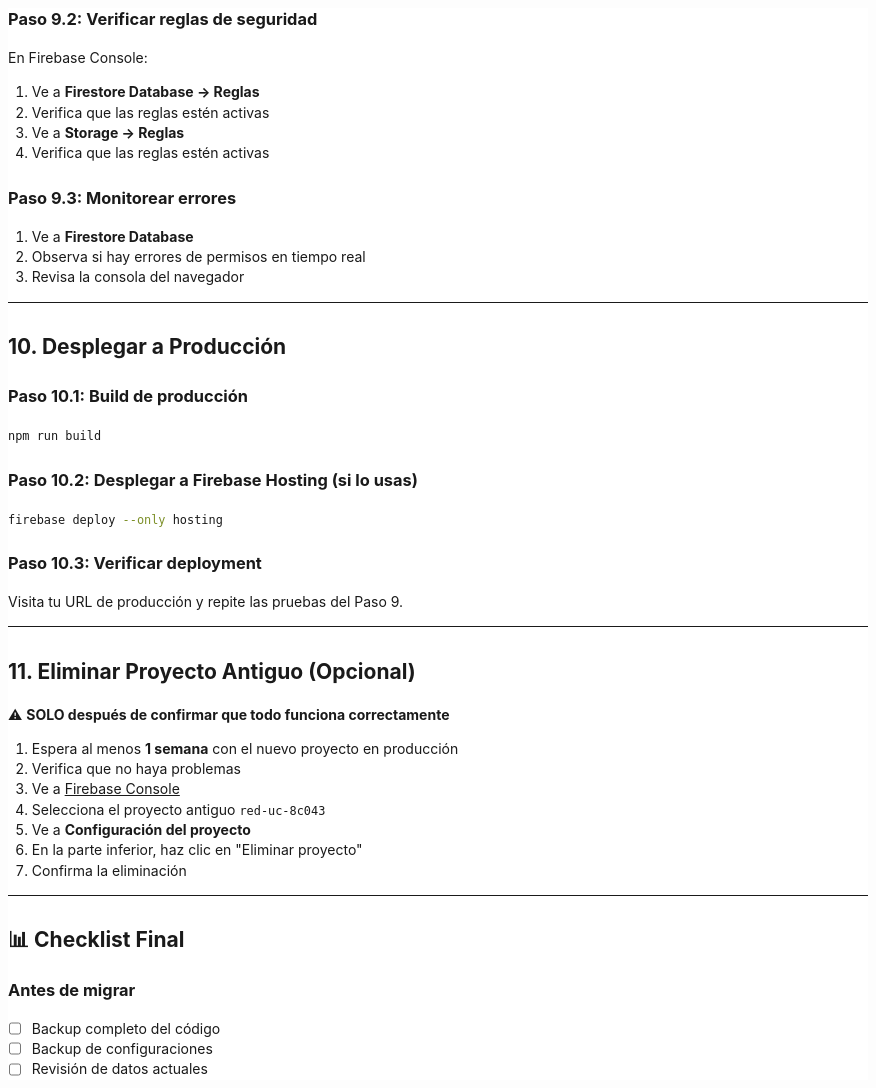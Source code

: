 ### Paso 9.2: Verificar reglas de seguridad

En Firebase Console:
1. Ve a **Firestore Database → Reglas**
2. Verifica que las reglas estén activas
3. Ve a **Storage → Reglas**
4. Verifica que las reglas estén activas

### Paso 9.3: Monitorear errores

1. Ve a **Firestore Database**
2. Observa si hay errores de permisos en tiempo real
3. Revisa la consola del navegador

---

## 10. Desplegar a Producción

### Paso 10.1: Build de producción

```bash
npm run build
```

### Paso 10.2: Desplegar a Firebase Hosting (si lo usas)

```bash
firebase deploy --only hosting
```

### Paso 10.3: Verificar deployment

Visita tu URL de producción y repite las pruebas del Paso 9.

---

## 11. Eliminar Proyecto Antiguo (Opcional)

⚠️ **SOLO después de confirmar que todo funciona correctamente**

1. Espera al menos **1 semana** con el nuevo proyecto en producción
2. Verifica que no haya problemas
3. Ve a [Firebase Console](https://console.firebase.google.com/)
4. Selecciona el proyecto antiguo `red-uc-8c043`
5. Ve a **Configuración del proyecto**
6. En la parte inferior, haz clic en "Eliminar proyecto"
7. Confirma la eliminación

---

## 📊 Checklist Final

### Antes de migrar
- [ ] Backup completo del código
- [ ] Backup de configuraciones
- [ ] Revisión de datos actuales
